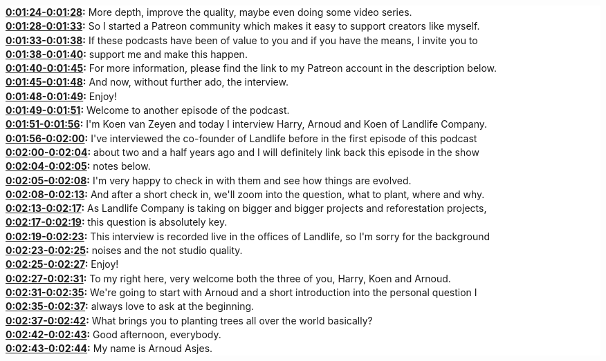 **[0:01:24-0:01:28](https://investinginregenerativeagriculture.com/2019/04/30/harrie-lovenstein-arnout-asjes-koen-kramer/#t=0:01:24):**  More depth, improve the quality, maybe even doing some video series.  
**[0:01:28-0:01:33](https://investinginregenerativeagriculture.com/2019/04/30/harrie-lovenstein-arnout-asjes-koen-kramer/#t=0:01:28):**  So I started a Patreon community which makes it easy to support creators like myself.  
**[0:01:33-0:01:38](https://investinginregenerativeagriculture.com/2019/04/30/harrie-lovenstein-arnout-asjes-koen-kramer/#t=0:01:33):**  If these podcasts have been of value to you and if you have the means, I invite you to  
**[0:01:38-0:01:40](https://investinginregenerativeagriculture.com/2019/04/30/harrie-lovenstein-arnout-asjes-koen-kramer/#t=0:01:38):**  support me and make this happen.  
**[0:01:40-0:01:45](https://investinginregenerativeagriculture.com/2019/04/30/harrie-lovenstein-arnout-asjes-koen-kramer/#t=0:01:40):**  For more information, please find the link to my Patreon account in the description below.  
**[0:01:45-0:01:48](https://investinginregenerativeagriculture.com/2019/04/30/harrie-lovenstein-arnout-asjes-koen-kramer/#t=0:01:45):**  And now, without further ado, the interview.  
**[0:01:48-0:01:49](https://investinginregenerativeagriculture.com/2019/04/30/harrie-lovenstein-arnout-asjes-koen-kramer/#t=0:01:48):**  Enjoy!  
**[0:01:49-0:01:51](https://investinginregenerativeagriculture.com/2019/04/30/harrie-lovenstein-arnout-asjes-koen-kramer/#t=0:01:49):**  Welcome to another episode of the podcast.  
**[0:01:51-0:01:56](https://investinginregenerativeagriculture.com/2019/04/30/harrie-lovenstein-arnout-asjes-koen-kramer/#t=0:01:51):**  I'm Koen van Zeyen and today I interview Harry, Arnoud and Koen of Landlife Company.  
**[0:01:56-0:02:00](https://investinginregenerativeagriculture.com/2019/04/30/harrie-lovenstein-arnout-asjes-koen-kramer/#t=0:01:56):**  I've interviewed the co-founder of Landlife before in the first episode of this podcast  
**[0:02:00-0:02:04](https://investinginregenerativeagriculture.com/2019/04/30/harrie-lovenstein-arnout-asjes-koen-kramer/#t=0:02:00):**  about two and a half years ago and I will definitely link back this episode in the show  
**[0:02:04-0:02:05](https://investinginregenerativeagriculture.com/2019/04/30/harrie-lovenstein-arnout-asjes-koen-kramer/#t=0:02:04):**  notes below.  
**[0:02:05-0:02:08](https://investinginregenerativeagriculture.com/2019/04/30/harrie-lovenstein-arnout-asjes-koen-kramer/#t=0:02:05):**  I'm very happy to check in with them and see how things are evolved.  
**[0:02:08-0:02:13](https://investinginregenerativeagriculture.com/2019/04/30/harrie-lovenstein-arnout-asjes-koen-kramer/#t=0:02:08):**  And after a short check in, we'll zoom into the question, what to plant, where and why.  
**[0:02:13-0:02:17](https://investinginregenerativeagriculture.com/2019/04/30/harrie-lovenstein-arnout-asjes-koen-kramer/#t=0:02:13):**  As Landlife Company is taking on bigger and bigger projects and reforestation projects,  
**[0:02:17-0:02:19](https://investinginregenerativeagriculture.com/2019/04/30/harrie-lovenstein-arnout-asjes-koen-kramer/#t=0:02:17):**  this question is absolutely key.  
**[0:02:19-0:02:23](https://investinginregenerativeagriculture.com/2019/04/30/harrie-lovenstein-arnout-asjes-koen-kramer/#t=0:02:19):**  This interview is recorded live in the offices of Landlife, so I'm sorry for the background  
**[0:02:23-0:02:25](https://investinginregenerativeagriculture.com/2019/04/30/harrie-lovenstein-arnout-asjes-koen-kramer/#t=0:02:23):**  noises and the not studio quality.  
**[0:02:25-0:02:27](https://investinginregenerativeagriculture.com/2019/04/30/harrie-lovenstein-arnout-asjes-koen-kramer/#t=0:02:25):**  Enjoy!  
**[0:02:27-0:02:31](https://investinginregenerativeagriculture.com/2019/04/30/harrie-lovenstein-arnout-asjes-koen-kramer/#t=0:02:27):**  To my right here, very welcome both the three of you, Harry, Koen and Arnoud.  
**[0:02:31-0:02:35](https://investinginregenerativeagriculture.com/2019/04/30/harrie-lovenstein-arnout-asjes-koen-kramer/#t=0:02:31):**  We're going to start with Arnoud and a short introduction into the personal question I  
**[0:02:35-0:02:37](https://investinginregenerativeagriculture.com/2019/04/30/harrie-lovenstein-arnout-asjes-koen-kramer/#t=0:02:35):**  always love to ask at the beginning.  
**[0:02:37-0:02:42](https://investinginregenerativeagriculture.com/2019/04/30/harrie-lovenstein-arnout-asjes-koen-kramer/#t=0:02:37):**  What brings you to planting trees all over the world basically?  
**[0:02:42-0:02:43](https://investinginregenerativeagriculture.com/2019/04/30/harrie-lovenstein-arnout-asjes-koen-kramer/#t=0:02:42):**  Good afternoon, everybody.  
**[0:02:43-0:02:44](https://investinginregenerativeagriculture.com/2019/04/30/harrie-lovenstein-arnout-asjes-koen-kramer/#t=0:02:43):**  My name is Arnoud Asjes.  